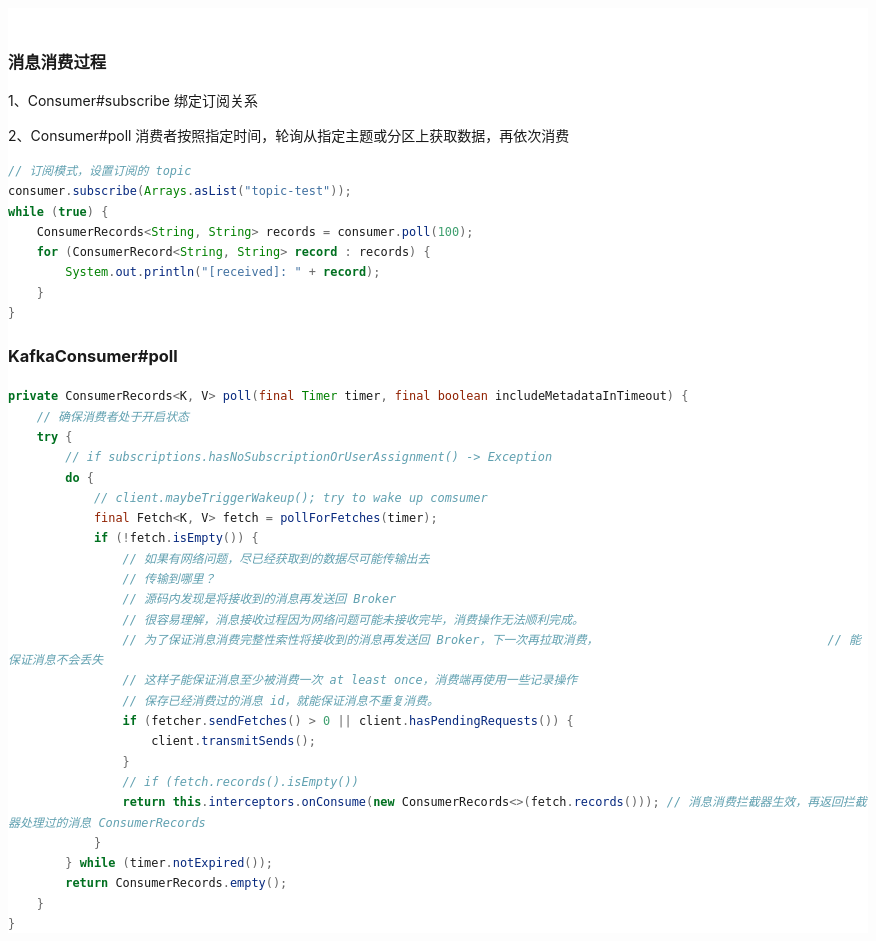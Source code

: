 

<br>

### 消息消费过程

1、Consumer#subscribe 绑定订阅关系

2、Consumer#poll 消费者按照指定时间，轮询从指定主题或分区上获取数据，再依次消费

```java
// 订阅模式，设置订阅的 topic
consumer.subscribe(Arrays.asList("topic-test"));
while (true) {
    ConsumerRecords<String, String> records = consumer.poll(100);
    for (ConsumerRecord<String, String> record : records) {
        System.out.println("[received]: " + record);
    }
}
```

### KafkaConsumer#poll

```java
private ConsumerRecords<K, V> poll(final Timer timer, final boolean includeMetadataInTimeout) {
    // 确保消费者处于开启状态
    try {
        // if subscriptions.hasNoSubscriptionOrUserAssignment() -> Exception
        do {
            // client.maybeTriggerWakeup(); try to wake up comsumer
            final Fetch<K, V> fetch = pollForFetches(timer);
            if (!fetch.isEmpty()) {
                // 如果有网络问题，尽已经获取到的数据尽可能传输出去
              	// 传输到哪里？
              	// 源码内发现是将接收到的消息再发送回 Broker
              	// 很容易理解，消息接收过程因为网络问题可能未接收完毕，消费操作无法顺利完成。
              	// 为了保证消息消费完整性索性将接收到的消息再发送回 Broker，下一次再拉取消费，								// 能保证消息不会丢失
              	// 这样子能保证消息至少被消费一次 at least once，消费端再使用一些记录操作
              	// 保存已经消费过的消息 id，就能保证消息不重复消费。
                if (fetcher.sendFetches() > 0 || client.hasPendingRequests()) {
                    client.transmitSends();
                }
                // if (fetch.records().isEmpty())
                return this.interceptors.onConsume(new ConsumerRecords<>(fetch.records())); // 消息消费拦截器生效，再返回拦截器处理过的消息 ConsumerRecords
            }
        } while (timer.notExpired());
        return ConsumerRecords.empty();
    }
}
```

